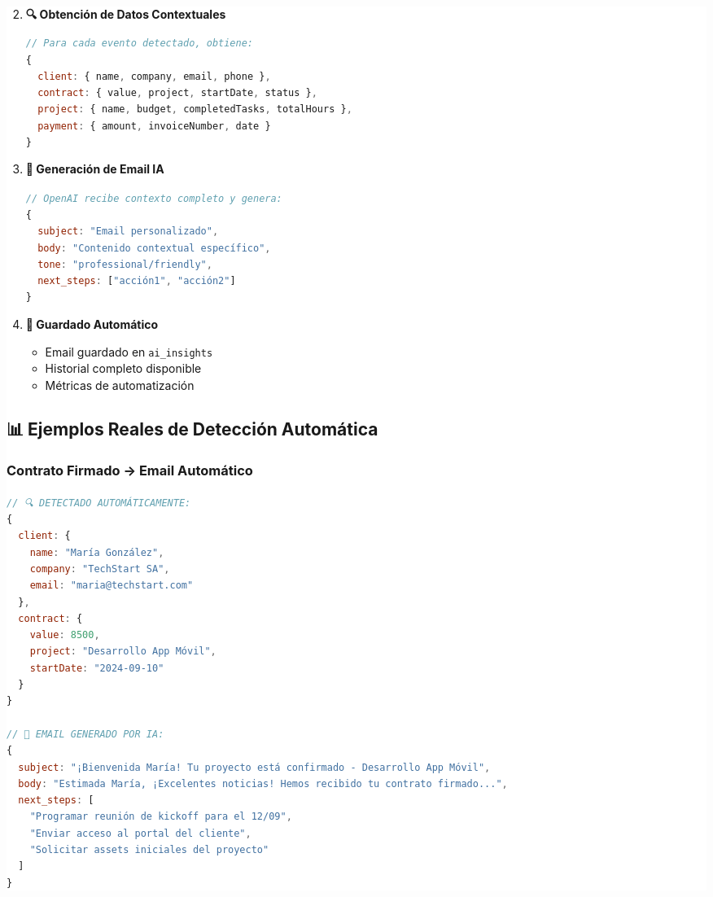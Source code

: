 2. **🔍 Obtención de Datos Contextuales**
   ```javascript
   // Para cada evento detectado, obtiene:
   {
     client: { name, company, email, phone },
     contract: { value, project, startDate, status },
     project: { name, budget, completedTasks, totalHours },
     payment: { amount, invoiceNumber, date }
   }
   ```

3. **🤖 Generación de Email IA**
   ```javascript
   // OpenAI recibe contexto completo y genera:
   {
     subject: "Email personalizado",
     body: "Contenido contextual específico",
     tone: "professional/friendly",
     next_steps: ["acción1", "acción2"]
   }
   ```

4. **💾 Guardado Automático**
   - Email guardado en `ai_insights`
   - Historial completo disponible
   - Métricas de automatización

## 📊 Ejemplos Reales de Detección Automática

### Contrato Firmado → Email Automático
```javascript
// 🔍 DETECTADO AUTOMÁTICAMENTE:
{
  client: {
    name: "María González",
    company: "TechStart SA", 
    email: "maria@techstart.com"
  },
  contract: {
    value: 8500,
    project: "Desarrollo App Móvil",
    startDate: "2024-09-10"
  }
}

// 📧 EMAIL GENERADO POR IA:
{
  subject: "¡Bienvenida María! Tu proyecto está confirmado - Desarrollo App Móvil",
  body: "Estimada María, ¡Excelentes noticias! Hemos recibido tu contrato firmado...",
  next_steps: [
    "Programar reunión de kickoff para el 12/09",
    "Enviar acceso al portal del cliente", 
    "Solicitar assets iniciales del proyecto"
  ]
}
```

